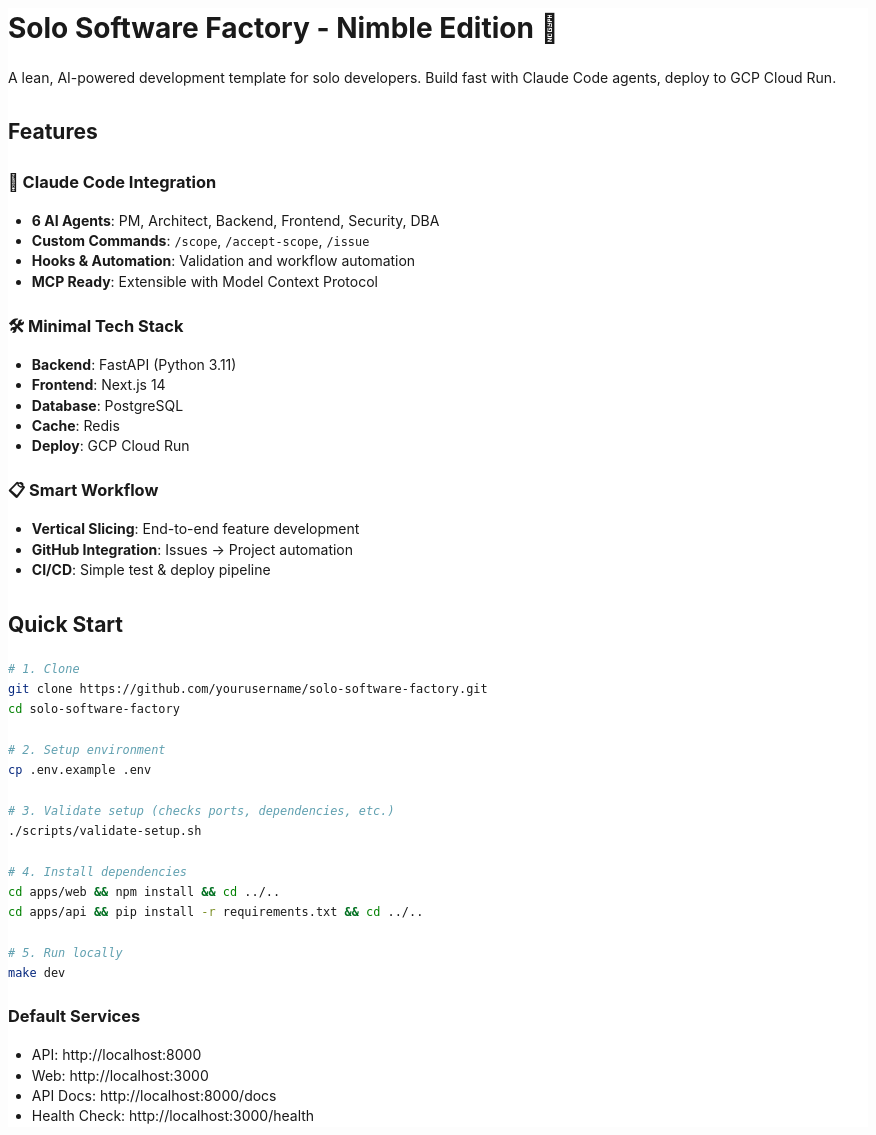 # Solo Software Factory - Nimble Edition 🚀

A lean, AI-powered development template for solo developers. Build fast with Claude Code agents, deploy to GCP Cloud Run.

## Features

### 🤖 Claude Code Integration
- **6 AI Agents**: PM, Architect, Backend, Frontend, Security, DBA
- **Custom Commands**: `/scope`, `/accept-scope`, `/issue`
- **Hooks & Automation**: Validation and workflow automation
- **MCP Ready**: Extensible with Model Context Protocol

### 🛠 Minimal Tech Stack
- **Backend**: FastAPI (Python 3.11)
- **Frontend**: Next.js 14
- **Database**: PostgreSQL
- **Cache**: Redis
- **Deploy**: GCP Cloud Run

### 📋 Smart Workflow
- **Vertical Slicing**: End-to-end feature development
- **GitHub Integration**: Issues → Project automation
- **CI/CD**: Simple test & deploy pipeline

## Quick Start

```bash
# 1. Clone
git clone https://github.com/yourusername/solo-software-factory.git
cd solo-software-factory

# 2. Setup environment
cp .env.example .env

# 3. Validate setup (checks ports, dependencies, etc.)
./scripts/validate-setup.sh

# 4. Install dependencies
cd apps/web && npm install && cd ../..
cd apps/api && pip install -r requirements.txt && cd ../..

# 5. Run locally
make dev
```

### Default Services
- API: http://localhost:8000
- Web: http://localhost:3000
- API Docs: http://localhost:8000/docs
- Health Check: http://localhost:3000/health
